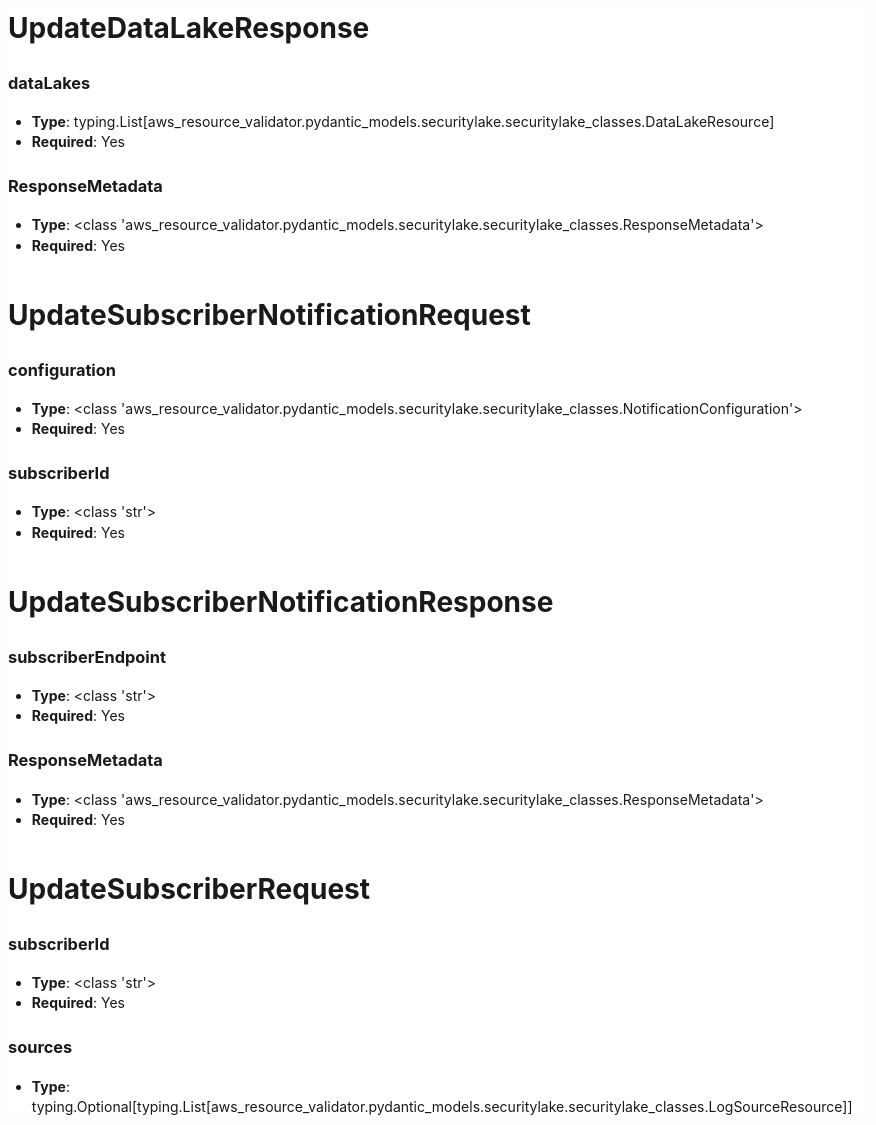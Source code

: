 
# UpdateDataLakeResponse

### dataLakes
- **Type**: typing.List[aws_resource_validator.pydantic_models.securitylake.securitylake_classes.DataLakeResource]
- **Required**: Yes

### ResponseMetadata
- **Type**: <class 'aws_resource_validator.pydantic_models.securitylake.securitylake_classes.ResponseMetadata'>
- **Required**: Yes


# UpdateSubscriberNotificationRequest

### configuration
- **Type**: <class 'aws_resource_validator.pydantic_models.securitylake.securitylake_classes.NotificationConfiguration'>
- **Required**: Yes

### subscriberId
- **Type**: <class 'str'>
- **Required**: Yes


# UpdateSubscriberNotificationResponse

### subscriberEndpoint
- **Type**: <class 'str'>
- **Required**: Yes

### ResponseMetadata
- **Type**: <class 'aws_resource_validator.pydantic_models.securitylake.securitylake_classes.ResponseMetadata'>
- **Required**: Yes


# UpdateSubscriberRequest

### subscriberId
- **Type**: <class 'str'>
- **Required**: Yes

### sources
- **Type**: typing.Optional[typing.List[aws_resource_validator.pydantic_models.securitylake.securitylake_classes.LogSourceResource]]
